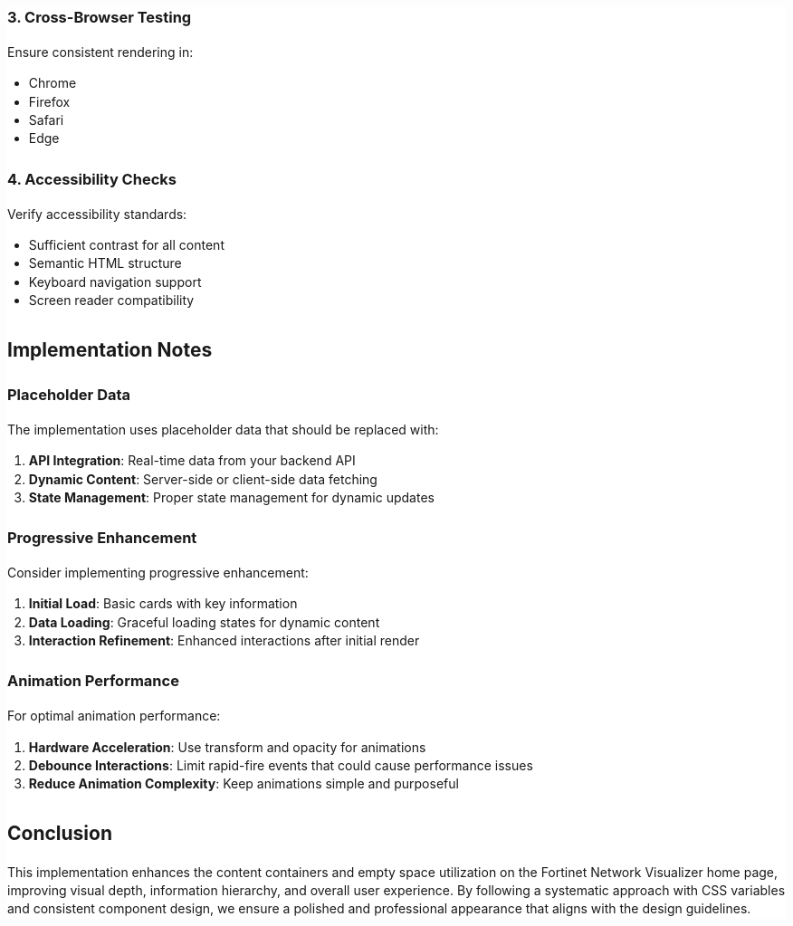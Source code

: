 ### 3. Cross-Browser Testing

Ensure consistent rendering in:

- Chrome
- Firefox
- Safari
- Edge

### 4. Accessibility Checks

Verify accessibility standards:

- Sufficient contrast for all content
- Semantic HTML structure
- Keyboard navigation support
- Screen reader compatibility

## Implementation Notes

### Placeholder Data

The implementation uses placeholder data that should be replaced with:

1. **API Integration**: Real-time data from your backend API
2. **Dynamic Content**: Server-side or client-side data fetching
3. **State Management**: Proper state management for dynamic updates

### Progressive Enhancement

Consider implementing progressive enhancement:

1. **Initial Load**: Basic cards with key information
2. **Data Loading**: Graceful loading states for dynamic content
3. **Interaction Refinement**: Enhanced interactions after initial render

### Animation Performance

For optimal animation performance:

1. **Hardware Acceleration**: Use transform and opacity for animations
2. **Debounce Interactions**: Limit rapid-fire events that could cause performance issues
3. **Reduce Animation Complexity**: Keep animations simple and purposeful

## Conclusion

This implementation enhances the content containers and empty space utilization on the Fortinet Network Visualizer home page, improving visual depth, information hierarchy, and overall user experience. By following a systematic approach with CSS variables and consistent component design, we ensure a polished and professional appearance that aligns with the design guidelines.